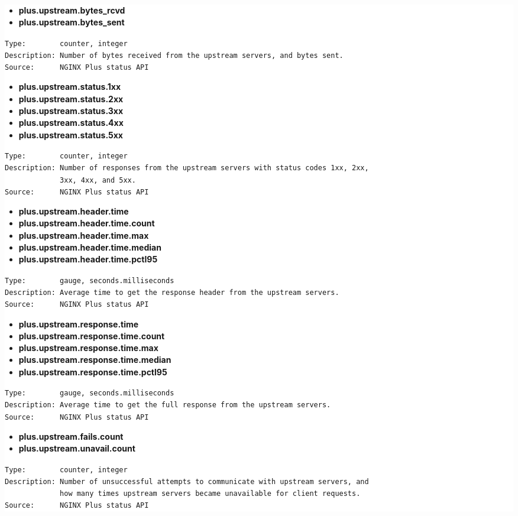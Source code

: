   * **plus.upstream.bytes_rcvd**
  * **plus.upstream.bytes_sent**


  ```
  Type:        counter, integer
  Description: Number of bytes received from the upstream servers, and bytes sent.
  Source:      NGINX Plus status API
  ```


  * **plus.upstream.status.1xx**
  * **plus.upstream.status.2xx**
  * **plus.upstream.status.3xx**
  * **plus.upstream.status.4xx**
  * **plus.upstream.status.5xx**


  ```
  Type:        counter, integer
  Description: Number of responses from the upstream servers with status codes 1xx, 2xx,
               3xx, 4xx, and 5xx.
  Source:      NGINX Plus status API
  ```


  * **plus.upstream.header.time**
  * **plus.upstream.header.time.count**
  * **plus.upstream.header.time.max**
  * **plus.upstream.header.time.median**
  * **plus.upstream.header.time.pctl95**


  ```
  Type:        gauge, seconds.milliseconds
  Description: Average time to get the response header from the upstream servers.
  Source:      NGINX Plus status API
  ```


  * **plus.upstream.response.time**
  * **plus.upstream.response.time.count**
  * **plus.upstream.response.time.max**
  * **plus.upstream.response.time.median**
  * **plus.upstream.response.time.pctl95**


  ```
  Type:        gauge, seconds.milliseconds
  Description: Average time to get the full response from the upstream servers.
  Source:      NGINX Plus status API
  ```


  * **plus.upstream.fails.count**
  * **plus.upstream.unavail.count**


  ```
  Type:        counter, integer
  Description: Number of unsuccessful attempts to communicate with upstream servers, and
               how many times upstream servers became unavailable for client requests.
  Source:      NGINX Plus status API
  ```

